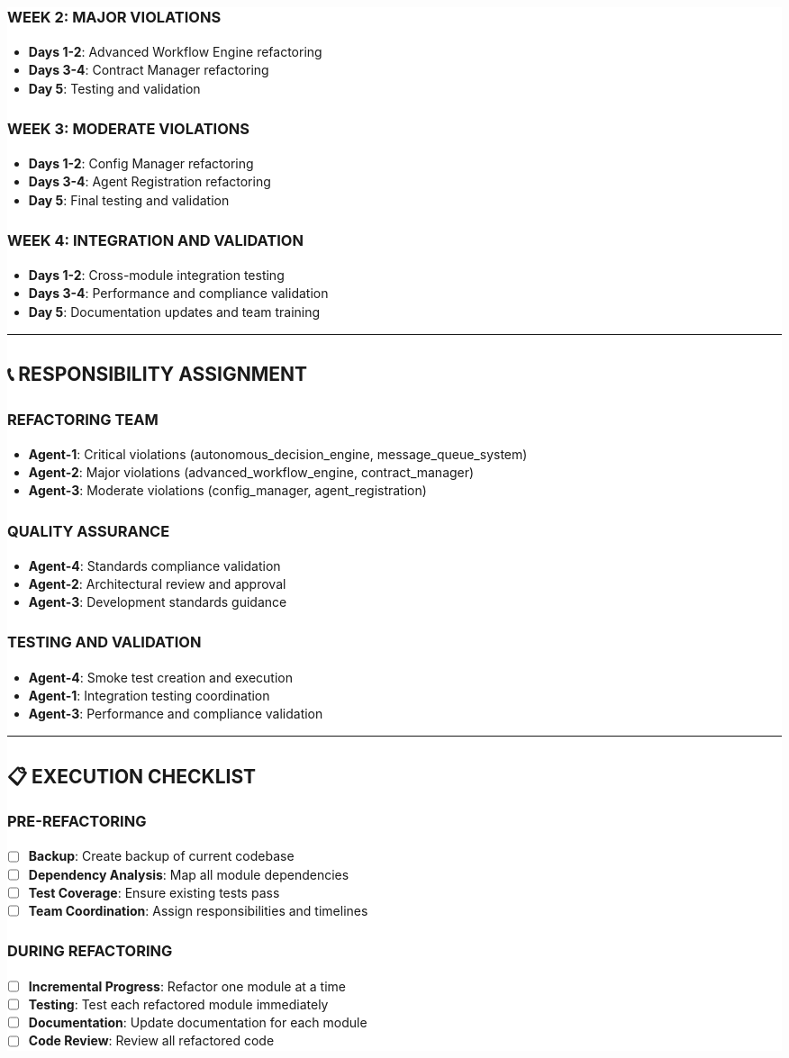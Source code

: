 ### **WEEK 2: MAJOR VIOLATIONS**
- **Days 1-2**: Advanced Workflow Engine refactoring
- **Days 3-4**: Contract Manager refactoring
- **Day 5**: Testing and validation

### **WEEK 3: MODERATE VIOLATIONS**
- **Days 1-2**: Config Manager refactoring
- **Days 3-4**: Agent Registration refactoring
- **Day 5**: Final testing and validation

### **WEEK 4: INTEGRATION AND VALIDATION**
- **Days 1-2**: Cross-module integration testing
- **Days 3-4**: Performance and compliance validation
- **Day 5**: Documentation updates and team training

---

## 📞 **RESPONSIBILITY ASSIGNMENT**

### **REFACTORING TEAM**
- **Agent-1**: Critical violations (autonomous_decision_engine, message_queue_system)
- **Agent-2**: Major violations (advanced_workflow_engine, contract_manager)
- **Agent-3**: Moderate violations (config_manager, agent_registration)

### **QUALITY ASSURANCE**
- **Agent-4**: Standards compliance validation
- **Agent-2**: Architectural review and approval
- **Agent-3**: Development standards guidance

### **TESTING AND VALIDATION**
- **Agent-4**: Smoke test creation and execution
- **Agent-1**: Integration testing coordination
- **Agent-3**: Performance and compliance validation

---

## 📋 **EXECUTION CHECKLIST**

### **PRE-REFACTORING**
- [ ] **Backup**: Create backup of current codebase
- [ ] **Dependency Analysis**: Map all module dependencies
- [ ] **Test Coverage**: Ensure existing tests pass
- [ ] **Team Coordination**: Assign responsibilities and timelines

### **DURING REFACTORING**
- [ ] **Incremental Progress**: Refactor one module at a time
- [ ] **Testing**: Test each refactored module immediately
- [ ] **Documentation**: Update documentation for each module
- [ ] **Code Review**: Review all refactored code
